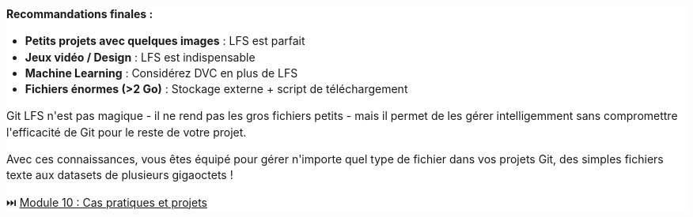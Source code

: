 **Recommandations finales :**

- **Petits projets avec quelques images** : LFS est parfait
- **Jeux vidéo / Design** : LFS est indispensable
- **Machine Learning** : Considérez DVC en plus de LFS
- **Fichiers énormes (>2 Go)** : Stockage externe + script de téléchargement

Git LFS n'est pas magique - il ne rend pas les gros fichiers petits - mais il permet de les gérer intelligemment sans compromettre l'efficacité de Git pour le reste de votre projet.

Avec ces connaissances, vous êtes équipé pour gérer n'importe quel type de fichier dans vos projets Git, des simples fichiers texte aux datasets de plusieurs gigaoctets !

⏭️ [Module 10 : Cas pratiques et projets](/module-10-cas-pratiques/README.md)
